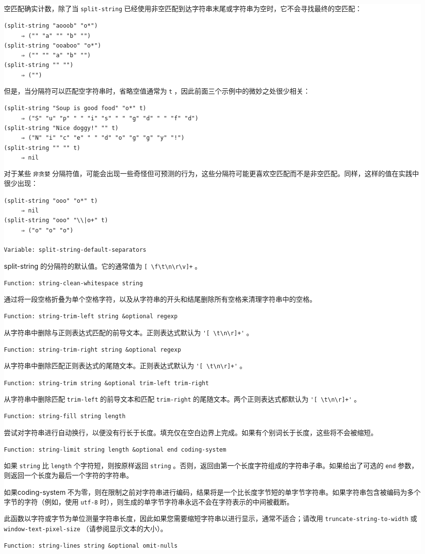 空匹配确实计数，除了当 `split-string` 已经使用非空匹配到达字符串末尾或字符串为空时，它不会寻找最终的空匹配：

    (split-string "aooob" "o*")
         ⇒ ("" "a" "" "b" "")
    (split-string "ooaboo" "o*")
         ⇒ ("" "" "a" "b" "")
    (split-string "" "")
         ⇒ ("")

但是，当分隔符可以匹配空字符串时，省略空值通常为 `t` ，因此前面三个示例中的微妙之处很少相关：

    (split-string "Soup is good food" "o*" t)
         ⇒ ("S" "u" "p" " " "i" "s" " " "g" "d" " " "f" "d")
    (split-string "Nice doggy!" "" t)
         ⇒ ("N" "i" "c" "e" " " "d" "o" "g" "g" "y" "!")
    (split-string "" "" t)
         ⇒ nil

对于某些 `非贪婪` 分隔符值，可能会出现一些奇怪但可预测的行为，这些分隔符可能更喜欢空匹配而不是非空匹配。同样，这样的值在实践中很少出现：

    (split-string "ooo" "o*" t)
         ⇒ nil
    (split-string "ooo" "\\|o+" t)
         ⇒ ("o" "o" "o")

    Variable: split-string-default-separators

split-string 的分隔符的默认值。它的通常值为 `[ \f\t\n\r\v]+` 。 

    Function: string-clean-whitespace string

通过将一段空格折叠为单个空格字符，以及从字符串的开头和结尾删除所有空格来清理字符串中的空格。 

    Function: string-trim-left string &optional regexp

从字符串中删除与正则表达式匹配的前导文本。正则表达式默认为 `'[ \t\n\r]+'` 。 

    Function: string-trim-right string &optional regexp

从字符串中删除匹配正则表达式的尾随文本。正则表达式默认为 `'[ \t\n\r]+'` 。 

    Function: string-trim string &optional trim-left trim-right

从字符串中删除匹配 `trim-left` 的前导文本和匹配 `trim-right` 的尾随文本。两个正则表达式都默认为 `'[ \t\n\r]+'` 。 

    Function: string-fill string length

尝试对字符串进行自动换行，以便没有行长于长度。填充仅在空白边界上完成。如果有个别词长于长度，这些将不会被缩短。 

    Function: string-limit string length &optional end coding-system

如果 `string` 比 `length` 个字符短，则按原样返回 `string` 。否则，返回由第一个长度字符组成的字符串子串。如果给出了可选的 `end` 参数，则返回一个长度为最后一个字符的字符串。

如果coding-system 不为零，则在限制之前对字符串进行编码，结果将是一个比长度字节短的单字节字符串。如果字符串包含被编码为多个字节的字符（例如，使用 `utf-8` 时），则生成的单字节字符串永远不会在字符表示的中间被截断。

此函数以字符或字节为单位测量字符串长度，因此如果您需要缩短字符串以进行显示，通常不适合；请改用 `truncate-string-to-width` 或 `window-text-pixel-size` （请参阅显示文本的大小）。 

    Function: string-lines string &optional omit-nulls
